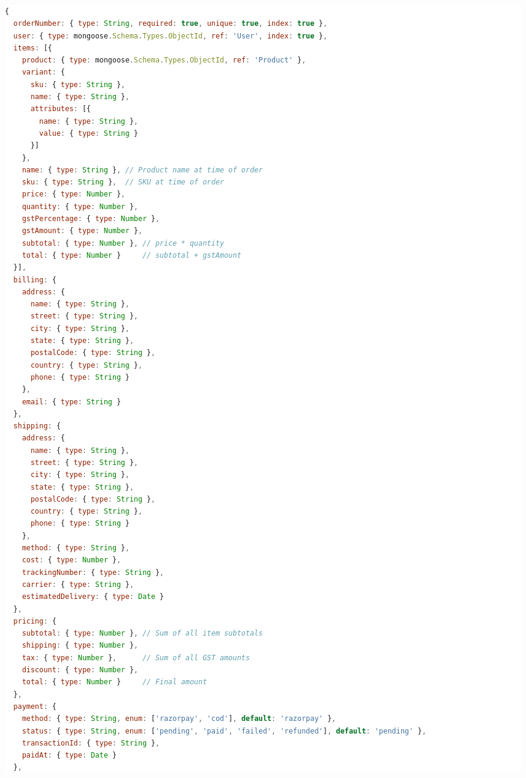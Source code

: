 ```javascript
{
  orderNumber: { type: String, required: true, unique: true, index: true },
  user: { type: mongoose.Schema.Types.ObjectId, ref: 'User', index: true },
  items: [{
    product: { type: mongoose.Schema.Types.ObjectId, ref: 'Product' },
    variant: {
      sku: { type: String },
      name: { type: String },
      attributes: [{
        name: { type: String },
        value: { type: String }
      }]
    },
    name: { type: String }, // Product name at time of order
    sku: { type: String },  // SKU at time of order
    price: { type: Number },
    quantity: { type: Number },
    gstPercentage: { type: Number },
    gstAmount: { type: Number },
    subtotal: { type: Number }, // price * quantity
    total: { type: Number }     // subtotal + gstAmount
  }],
  billing: {
    address: {
      name: { type: String },
      street: { type: String },
      city: { type: String },
      state: { type: String },
      postalCode: { type: String },
      country: { type: String },
      phone: { type: String }
    },
    email: { type: String }
  },
  shipping: {
    address: {
      name: { type: String },
      street: { type: String },
      city: { type: String },
      state: { type: String },
      postalCode: { type: String },
      country: { type: String },
      phone: { type: String }
    },
    method: { type: String },
    cost: { type: Number },
    trackingNumber: { type: String },
    carrier: { type: String },
    estimatedDelivery: { type: Date }
  },
  pricing: {
    subtotal: { type: Number }, // Sum of all item subtotals
    shipping: { type: Number },
    tax: { type: Number },      // Sum of all GST amounts
    discount: { type: Number },
    total: { type: Number }     // Final amount
  },
  payment: {
    method: { type: String, enum: ['razorpay', 'cod'], default: 'razorpay' },
    status: { type: String, enum: ['pending', 'paid', 'failed', 'refunded'], default: 'pending' },
    transactionId: { type: String },
    paidAt: { type: Date }
  },
```